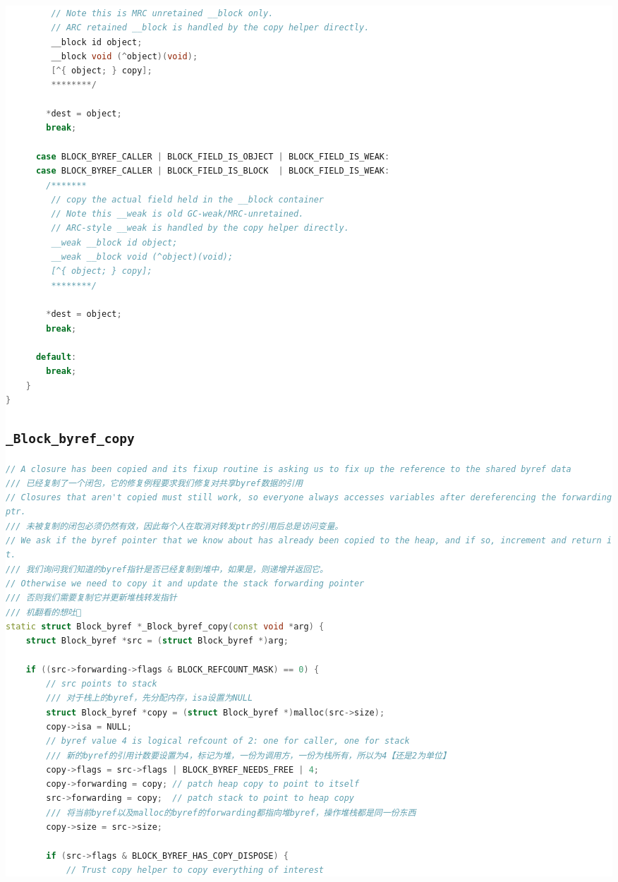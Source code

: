 ```c++
         // Note this is MRC unretained __block only. 
         // ARC retained __block is handled by the copy helper directly.
         __block id object;
         __block void (^object)(void);
         [^{ object; } copy];
         ********/

        *dest = object;
        break;

      case BLOCK_BYREF_CALLER | BLOCK_FIELD_IS_OBJECT | BLOCK_FIELD_IS_WEAK:
      case BLOCK_BYREF_CALLER | BLOCK_FIELD_IS_BLOCK  | BLOCK_FIELD_IS_WEAK:
        /*******
         // copy the actual field held in the __block container
         // Note this __weak is old GC-weak/MRC-unretained.
         // ARC-style __weak is handled by the copy helper directly.
         __weak __block id object;
         __weak __block void (^object)(void);
         [^{ object; } copy];
         ********/

        *dest = object;
        break;

      default:
        break;
    }
}
```

## `_Block_byref_copy`

```C++
// A closure has been copied and its fixup routine is asking us to fix up the reference to the shared byref data
/// 已经复制了一个闭包，它的修复例程要求我们修复对共享byref数据的引用
// Closures that aren't copied must still work, so everyone always accesses variables after dereferencing the forwarding ptr.
/// 未被复制的闭包必须仍然有效，因此每个人在取消对转发ptr的引用后总是访问变量。
// We ask if the byref pointer that we know about has already been copied to the heap, and if so, increment and return it.
/// 我们询问我们知道的byref指针是否已经复制到堆中，如果是，则递增并返回它。
// Otherwise we need to copy it and update the stack forwarding pointer
/// 否则我们需要复制它并更新堆栈转发指针
/// 机翻看的想吐🤮
static struct Block_byref *_Block_byref_copy(const void *arg) {
    struct Block_byref *src = (struct Block_byref *)arg;

    if ((src->forwarding->flags & BLOCK_REFCOUNT_MASK) == 0) {
        // src points to stack
      	/// 对于栈上的byref，先分配内存，isa设置为NULL
        struct Block_byref *copy = (struct Block_byref *)malloc(src->size);
        copy->isa = NULL;
        // byref value 4 is logical refcount of 2: one for caller, one for stack
      	/// 新的byref的引用计数要设置为4，标记为堆，一份为调用方，一份为栈所有，所以为4【还是2为单位】
        copy->flags = src->flags | BLOCK_BYREF_NEEDS_FREE | 4;
        copy->forwarding = copy; // patch heap copy to point to itself
        src->forwarding = copy;  // patch stack to point to heap copy
      	/// 将当前byref以及malloc的byref的forwarding都指向堆byref，操作堆栈都是同一份东西
        copy->size = src->size;

        if (src->flags & BLOCK_BYREF_HAS_COPY_DISPOSE) {
            // Trust copy helper to copy everything of interest
```